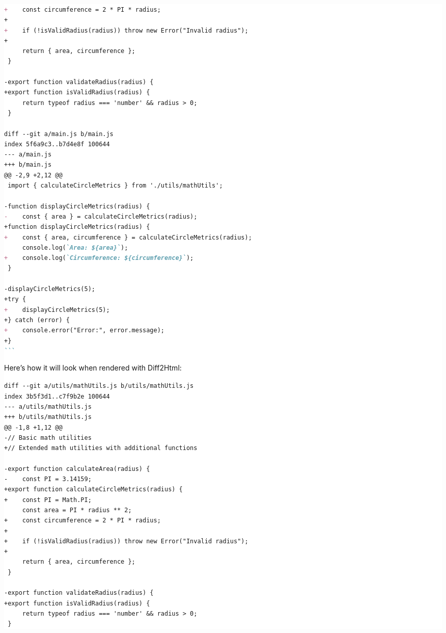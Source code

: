 ````markdown
+    const circumference = 2 * PI * radius;
+
+    if (!isValidRadius(radius)) throw new Error("Invalid radius");
+
     return { area, circumference };
 }

-export function validateRadius(radius) {
+export function isValidRadius(radius) {
     return typeof radius === 'number' && radius > 0;
 }

diff --git a/main.js b/main.js
index 5f6a9c3..b7d4e8f 100644
--- a/main.js
+++ b/main.js
@@ -2,9 +2,12 @@
 import { calculateCircleMetrics } from './utils/mathUtils';

-function displayCircleMetrics(radius) {
-    const { area } = calculateCircleMetrics(radius);
+function displayCircleMetrics(radius) {
+    const { area, circumference } = calculateCircleMetrics(radius);
     console.log(`Area: ${area}`);
+    console.log(`Circumference: ${circumference}`);
 }

-displayCircleMetrics(5);
+try {
+    displayCircleMetrics(5);
+} catch (error) {
+    console.error("Error:", error.message);
+}
```
````

Here’s how it will look when rendered with Diff2Html:

```diff2html
diff --git a/utils/mathUtils.js b/utils/mathUtils.js
index 3b5f3d1..c7f9b2e 100644
--- a/utils/mathUtils.js
+++ b/utils/mathUtils.js
@@ -1,8 +1,12 @@
-// Basic math utilities
+// Extended math utilities with additional functions

-export function calculateArea(radius) {
-    const PI = 3.14159;
+export function calculateCircleMetrics(radius) {
+    const PI = Math.PI;
     const area = PI * radius ** 2;
+    const circumference = 2 * PI * radius;
+
+    if (!isValidRadius(radius)) throw new Error("Invalid radius");
+
     return { area, circumference };
 }

-export function validateRadius(radius) {
+export function isValidRadius(radius) {
     return typeof radius === 'number' && radius > 0;
 }

```